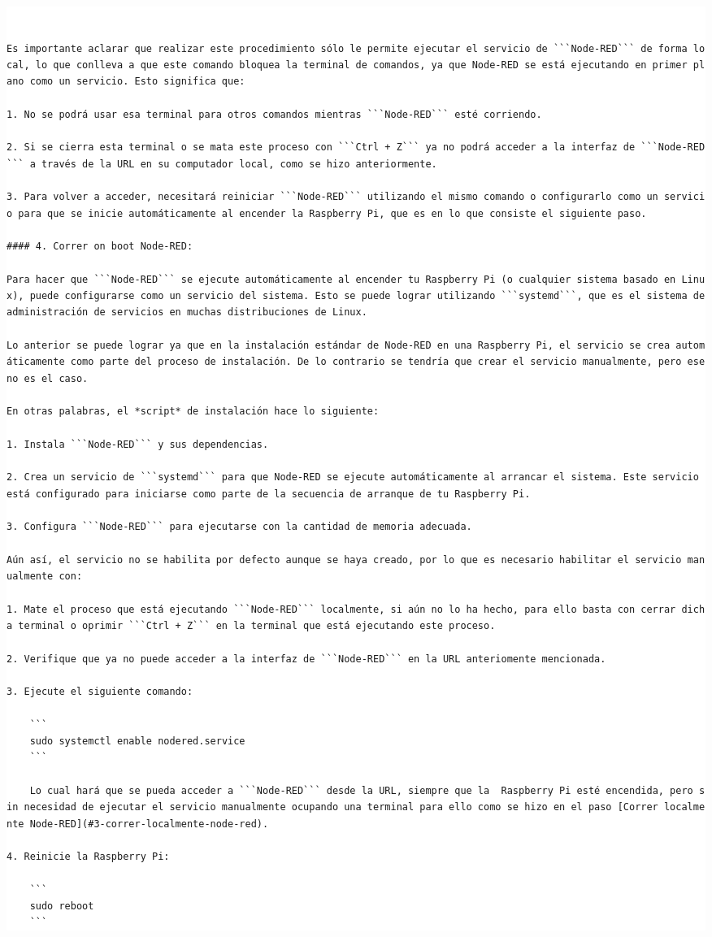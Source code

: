 ```


Es importante aclarar que realizar este procedimiento sólo le permite ejecutar el servicio de ```Node-RED``` de forma local, lo que conlleva a que este comando bloquea la terminal de comandos, ya que Node-RED se está ejecutando en primer plano como un servicio. Esto significa que:

1. No se podrá usar esa terminal para otros comandos mientras ```Node-RED``` esté corriendo.

2. Si se cierra esta terminal o se mata este proceso con ```Ctrl + Z``` ya no podrá acceder a la interfaz de ```Node-RED``` a través de la URL en su computador local, como se hizo anteriormente.

3. Para volver a acceder, necesitará reiniciar ```Node-RED``` utilizando el mismo comando o configurarlo como un servicio para que se inicie automáticamente al encender la Raspberry Pi, que es en lo que consiste el siguiente paso.

#### 4. Correr on boot Node-RED:

Para hacer que ```Node-RED``` se ejecute automáticamente al encender tu Raspberry Pi (o cualquier sistema basado en Linux), puede configurarse como un servicio del sistema. Esto se puede lograr utilizando ```systemd```, que es el sistema de administración de servicios en muchas distribuciones de Linux.

Lo anterior se puede lograr ya que en la instalación estándar de Node-RED en una Raspberry Pi, el servicio se crea automáticamente como parte del proceso de instalación. De lo contrario se tendría que crear el servicio manualmente, pero ese no es el caso.

En otras palabras, el *script* de instalación hace lo siguiente:

1. Instala ```Node-RED``` y sus dependencias.

2. Crea un servicio de ```systemd``` para que Node-RED se ejecute automáticamente al arrancar el sistema. Este servicio está configurado para iniciarse como parte de la secuencia de arranque de tu Raspberry Pi.

3. Configura ```Node-RED``` para ejecutarse con la cantidad de memoria adecuada.

Aún así, el servicio no se habilita por defecto aunque se haya creado, por lo que es necesario habilitar el servicio manualmente con:

1. Mate el proceso que está ejecutando ```Node-RED``` localmente, si aún no lo ha hecho, para ello basta con cerrar dicha terminal o oprimir ```Ctrl + Z``` en la terminal que está ejecutando este proceso.

2. Verifique que ya no puede acceder a la interfaz de ```Node-RED``` en la URL anteriomente mencionada.

3. Ejecute el siguiente comando:

    ```
    sudo systemctl enable nodered.service
    ```

    Lo cual hará que se pueda acceder a ```Node-RED``` desde la URL, siempre que la  Raspberry Pi esté encendida, pero sin necesidad de ejecutar el servicio manualmente ocupando una terminal para ello como se hizo en el paso [Correr localmente Node-RED](#3-correr-localmente-node-red).

4. Reinicie la Raspberry Pi:

    ```
    sudo reboot
    ```

```